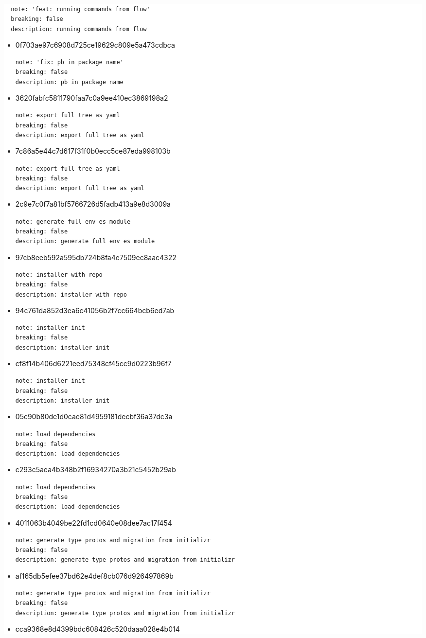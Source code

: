       note: 'feat: running commands from flow'
      breaking: false
      description: running commands from flow
- 0f703ae97c6908d725ce19629c809e5a473cdbca

      note: 'fix: pb in package name'
      breaking: false
      description: pb in package name
- 3620fabfc5811790faa7c0a9ee410ec3869198a2

      note: export full tree as yaml
      breaking: false
      description: export full tree as yaml
- 7c86a5e44c7d617f31f0b0ecc5ce87eda998103b

      note: export full tree as yaml
      breaking: false
      description: export full tree as yaml
- 2c9e7c0f7a81bf5766726d5fadb413a9e8d3009a

      note: generate full env es module
      breaking: false
      description: generate full env es module
- 97cb8eeb592a595db724b8fa4e7509ec8aac4322

      note: installer with repo
      breaking: false
      description: installer with repo
- 94c761da852d3ea6c41056b2f7cc664bcb6ed7ab

      note: installer init
      breaking: false
      description: installer init
- cf8f14b406d6221eed75348cf45cc9d0223b96f7

      note: installer init
      breaking: false
      description: installer init
- 05c90b80de1d0cae81d4959181decbf36a37dc3a

      note: load dependencies
      breaking: false
      description: load dependencies
- c293c5aea4b348b2f16934270a3b21c5452b29ab

      note: load dependencies
      breaking: false
      description: load dependencies
- 4011063b4049be22fd1cd0640e08dee7ac17f454

      note: generate type protos and migration from initializr
      breaking: false
      description: generate type protos and migration from initializr
- af165db5efee37bd62e4def8cb076d926497869b

      note: generate type protos and migration from initializr
      breaking: false
      description: generate type protos and migration from initializr
- cca9368e8d4399bdc608426c520daaa028e4b014
